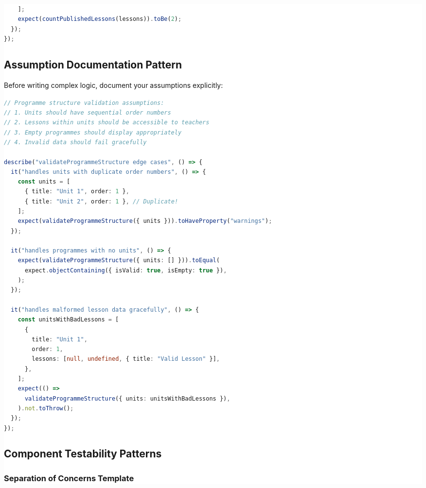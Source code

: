 ```typescript
    ];
    expect(countPublishedLessons(lessons)).toBe(2);
  });
});
```

## Assumption Documentation Pattern

Before writing complex logic, document your assumptions explicitly:

```typescript
// Programme structure validation assumptions:
// 1. Units should have sequential order numbers
// 2. Lessons within units should be accessible to teachers
// 3. Empty programmes should display appropriately
// 4. Invalid data should fail gracefully

describe("validateProgrammeStructure edge cases", () => {
  it("handles units with duplicate order numbers", () => {
    const units = [
      { title: "Unit 1", order: 1 },
      { title: "Unit 2", order: 1 }, // Duplicate!
    ];
    expect(validateProgrammeStructure({ units })).toHaveProperty("warnings");
  });

  it("handles programmes with no units", () => {
    expect(validateProgrammeStructure({ units: [] })).toEqual(
      expect.objectContaining({ isValid: true, isEmpty: true }),
    );
  });

  it("handles malformed lesson data gracefully", () => {
    const unitsWithBadLessons = [
      {
        title: "Unit 1",
        order: 1,
        lessons: [null, undefined, { title: "Valid Lesson" }],
      },
    ];
    expect(() =>
      validateProgrammeStructure({ units: unitsWithBadLessons }),
    ).not.toThrow();
  });
});
```

## Component Testability Patterns

### Separation of Concerns Template
